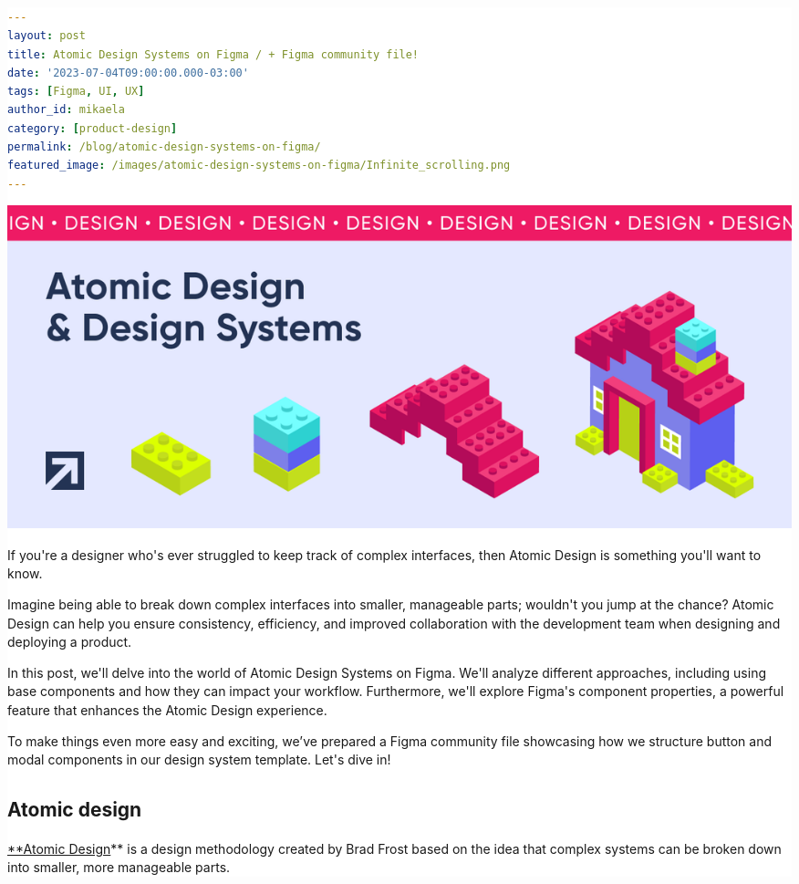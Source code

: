 ```yaml
---
layout: post
title: Atomic Design Systems on Figma / + Figma community file!
date: '2023-07-04T09:00:00.000-03:00'
tags: [Figma, UI, UX]
author_id: mikaela
category: [product-design]
permalink: /blog/atomic-design-systems-on-figma/
featured_image: /images/atomic-design-systems-on-figma/Infinite_scrolling.png
---
```


![Atomic design.png](/images/atomic-design-systems-on-figma/Atomic_design.png)

If you're a designer who's ever struggled to keep track of complex interfaces, then Atomic Design is something you'll want to know. 

Imagine being able to break down complex interfaces into smaller, manageable parts; wouldn't you jump at the chance? Atomic Design can help you ensure consistency, efficiency, and improved collaboration with the development team when designing and deploying a product.

In this post, we'll delve into the world of Atomic Design Systems on Figma. We'll analyze different approaches, including using base components and how they can impact your workflow. Furthermore, we'll explore Figma's component properties, a powerful feature that enhances the Atomic Design experience.

To make things even more easy and exciting, we’ve prepared a Figma community file showcasing how we structure button and modal components in our design system template. Let's dive in! 

## Atomic design

[**Atomic Design](https://bradfrost.com/blog/post/atomic-web-design/)** is a design methodology created by Brad Frost based on the idea that complex systems can be broken down into smaller, more manageable parts. 
